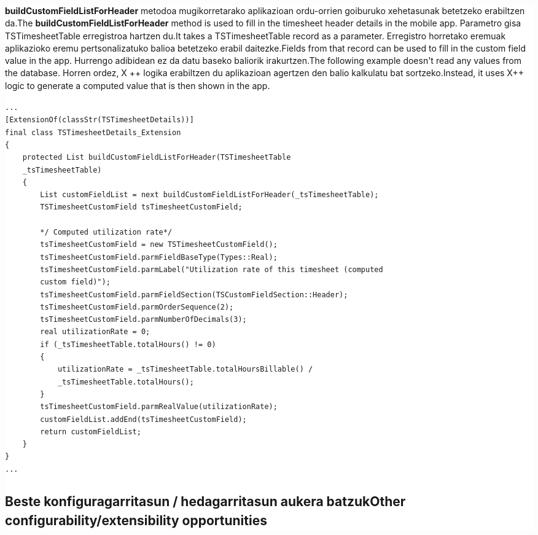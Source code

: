 <span data-ttu-id="eabbb-262">**buildCustomFieldListForHeader** metodoa mugikorretarako aplikazioan ordu-orrien goiburuko xehetasunak betetzeko erabiltzen da.</span><span class="sxs-lookup"><span data-stu-id="eabbb-262">The **buildCustomFieldListForHeader** method is used to fill in the timesheet header details in the mobile app.</span></span> <span data-ttu-id="eabbb-263">Parametro gisa TSTimesheetTable erregistroa hartzen du.</span><span class="sxs-lookup"><span data-stu-id="eabbb-263">It takes a TSTimesheetTable record as a parameter.</span></span> <span data-ttu-id="eabbb-264">Erregistro horretako eremuak aplikazioko eremu pertsonalizatuko balioa betetzeko erabil daitezke.</span><span class="sxs-lookup"><span data-stu-id="eabbb-264">Fields from that record can be used to fill in the custom field value in the app.</span></span> <span data-ttu-id="eabbb-265">Hurrengo adibidean ez da datu baseko baliorik irakurtzen.</span><span class="sxs-lookup"><span data-stu-id="eabbb-265">The following example doesn't read any values from the database.</span></span> <span data-ttu-id="eabbb-266">Horren ordez, X ++ logika erabiltzen du aplikazioan agertzen den balio kalkulatu bat sortzeko.</span><span class="sxs-lookup"><span data-stu-id="eabbb-266">Instead, it uses X++ logic to generate a computed value that is then shown in the app.</span></span>


```xpp
...
[ExtensionOf(classStr(TSTimesheetDetails))]
final class TSTimesheetDetails_Extension
{
    protected List buildCustomFieldListForHeader(TSTimesheetTable
    _tsTimesheetTable)
    {
        List customFieldList = next buildCustomFieldListForHeader(_tsTimesheetTable);
        TSTimesheetCustomField tsTimesheetCustomField;

        */ Computed utilization rate*/
        tsTimesheetCustomField = new TSTimesheetCustomField();
        tsTimesheetCustomField.parmFieldBaseType(Types::Real);
        tsTimesheetCustomField.parmLabel("Utilization rate of this timesheet (computed
        custom field)");
        tsTimesheetCustomField.parmFieldSection(TSCustomFieldSection::Header);
        tsTimesheetCustomField.parmOrderSequence(2);
        tsTimesheetCustomField.parmNumberOfDecimals(3);
        real utilizationRate = 0;
        if (_tsTimesheetTable.totalHours() != 0)
        {
            utilizationRate = _tsTimesheetTable.totalHoursBillable() /
            _tsTimesheetTable.totalHours();
        }
        tsTimesheetCustomField.parmRealValue(utilizationRate);
        customFieldList.addEnd(tsTimesheetCustomField);
        return customFieldList;
    }
}
...
```

## <a name="other-configurabilityextensibility-opportunities"></a><span data-ttu-id="eabbb-267">Beste konfiguragarritasun / hedagarritasun aukera batzuk</span><span class="sxs-lookup"><span data-stu-id="eabbb-267">Other configurability/extensibility opportunities</span></span>

